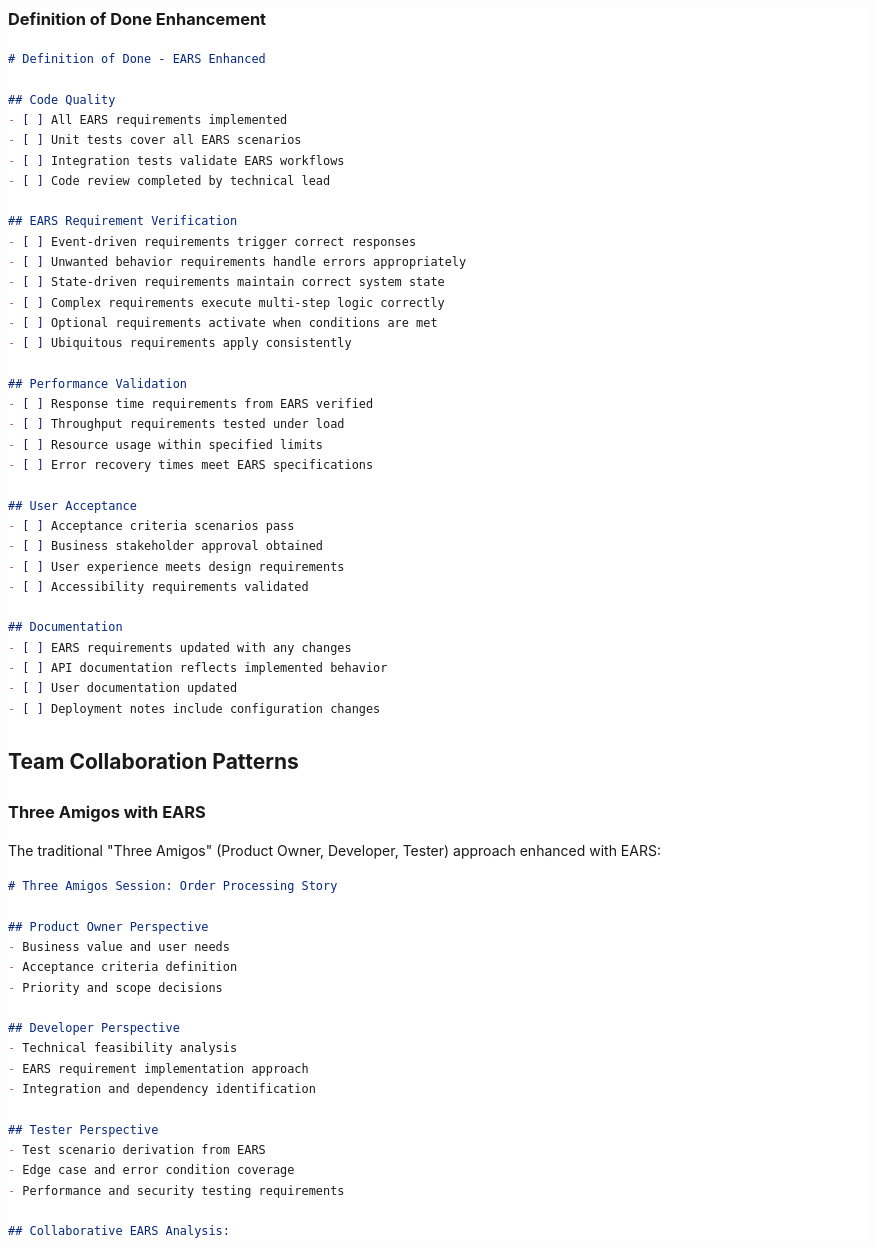 ### Definition of Done Enhancement

```markdown
# Definition of Done - EARS Enhanced

## Code Quality
- [ ] All EARS requirements implemented
- [ ] Unit tests cover all EARS scenarios
- [ ] Integration tests validate EARS workflows
- [ ] Code review completed by technical lead

## EARS Requirement Verification
- [ ] Event-driven requirements trigger correct responses
- [ ] Unwanted behavior requirements handle errors appropriately  
- [ ] State-driven requirements maintain correct system state
- [ ] Complex requirements execute multi-step logic correctly
- [ ] Optional requirements activate when conditions are met
- [ ] Ubiquitous requirements apply consistently

## Performance Validation
- [ ] Response time requirements from EARS verified
- [ ] Throughput requirements tested under load
- [ ] Resource usage within specified limits
- [ ] Error recovery times meet EARS specifications

## User Acceptance
- [ ] Acceptance criteria scenarios pass
- [ ] Business stakeholder approval obtained
- [ ] User experience meets design requirements
- [ ] Accessibility requirements validated

## Documentation
- [ ] EARS requirements updated with any changes
- [ ] API documentation reflects implemented behavior
- [ ] User documentation updated
- [ ] Deployment notes include configuration changes
```

## Team Collaboration Patterns

### Three Amigos with EARS

The traditional "Three Amigos" (Product Owner, Developer, Tester) approach enhanced with EARS:

```markdown
# Three Amigos Session: Order Processing Story

## Product Owner Perspective
- Business value and user needs
- Acceptance criteria definition
- Priority and scope decisions

## Developer Perspective  
- Technical feasibility analysis
- EARS requirement implementation approach
- Integration and dependency identification

## Tester Perspective
- Test scenario derivation from EARS
- Edge case and error condition coverage
- Performance and security testing requirements

## Collaborative EARS Analysis:

```